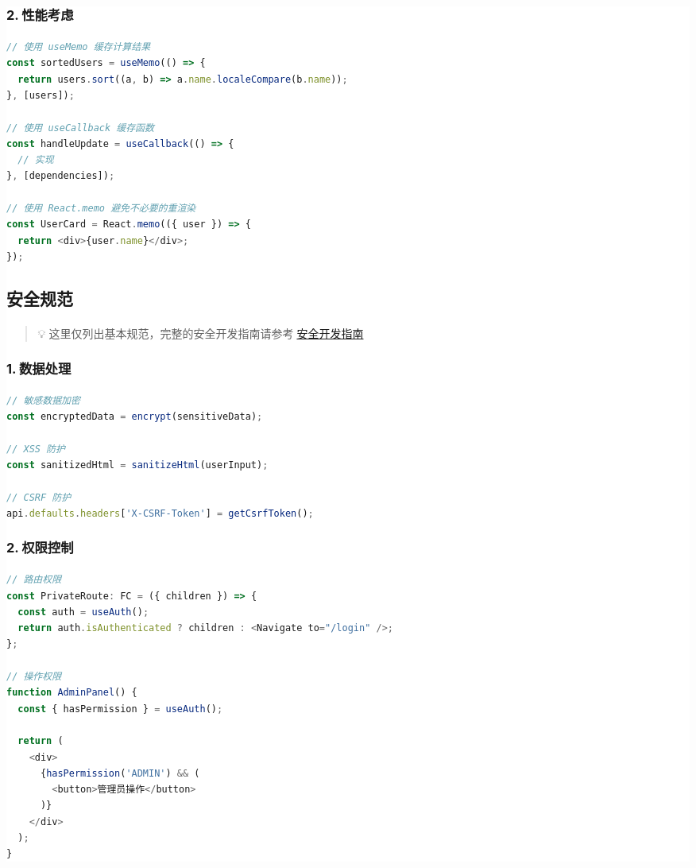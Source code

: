 ### 2. 性能考虑

```typescript
// 使用 useMemo 缓存计算结果
const sortedUsers = useMemo(() => {
  return users.sort((a, b) => a.name.localeCompare(b.name));
}, [users]);

// 使用 useCallback 缓存函数
const handleUpdate = useCallback(() => {
  // 实现
}, [dependencies]);

// 使用 React.memo 避免不必要的重渲染
const UserCard = React.memo(({ user }) => {
  return <div>{user.name}</div>;
});
```

## 安全规范

> 💡 这里仅列出基本规范，完整的安全开发指南请参考 [安全开发指南](./security.md)

### 1. 数据处理

```typescript
// 敏感数据加密
const encryptedData = encrypt(sensitiveData);

// XSS 防护
const sanitizedHtml = sanitizeHtml(userInput);

// CSRF 防护
api.defaults.headers['X-CSRF-Token'] = getCsrfToken();
```

### 2. 权限控制

```typescript
// 路由权限
const PrivateRoute: FC = ({ children }) => {
  const auth = useAuth();
  return auth.isAuthenticated ? children : <Navigate to="/login" />;
};

// 操作权限
function AdminPanel() {
  const { hasPermission } = useAuth();

  return (
    <div>
      {hasPermission('ADMIN') && (
        <button>管理员操作</button>
      )}
    </div>
  );
}
```
